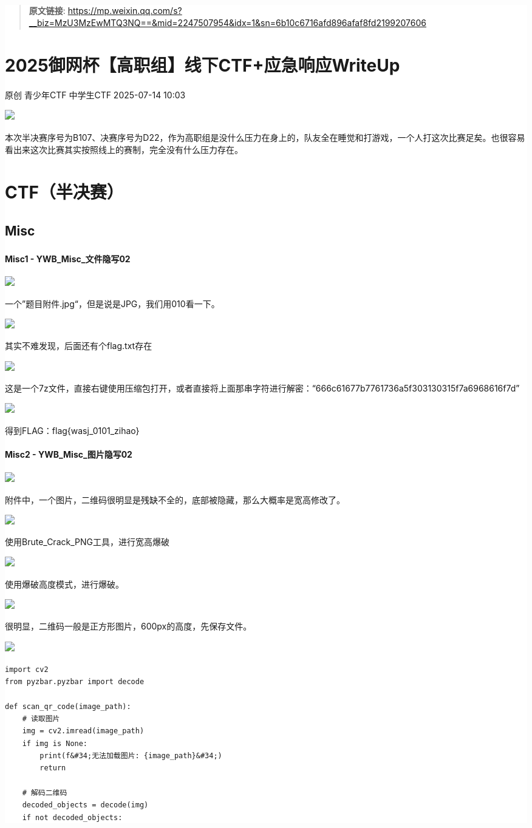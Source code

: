 > **原文链接**: https://mp.weixin.qq.com/s?__biz=MzU3MzEwMTQ3NQ==&mid=2247507954&idx=1&sn=6b10c6716afd896afaf8fd2199207606

#  2025御网杯【高职组】线下CTF+应急响应WriteUp  
原创 青少年CTF  中学生CTF   2025-07-14 10:03  
  
![](https://mmbiz.qpic.cn/sz_mmbiz_jpg/98w89icYGQfc96SwZKF6hEasKqibSh0NvVAJX5u4U8MvicKA0LLbCSFNKAibpXql5IHkbPFZoS4UldrGV5GibvnUsPw/640?wx_fmt=jpeg&from=appmsg "")  
  
本次半决赛序号为B107、决赛序号为D22，作为高职组是没什么压力在身上的，队友全在睡觉和打游戏，一个人打这次比赛足矣。也很容易看出来这次比赛其实按照线上的赛制，完全没有什么压力存在。  
# CTF（半决赛）  
## Misc  
#### Misc1 - YWB_Misc_文件隐写02  
  
![](https://mmbiz.qpic.cn/sz_mmbiz_png/98w89icYGQfc96SwZKF6hEasKqibSh0NvVWYv76yARiaIbZ5wD0BNoPIdHp4U9D4luxmISGE1af21nlcI2L9Md2KA/640?wx_fmt=png&from=appmsg "")  
  
一个”题目附件.jpg“，但是说是JPG，我们用010看一下。  
  
![](https://mmbiz.qpic.cn/sz_mmbiz_png/98w89icYGQfc96SwZKF6hEasKqibSh0NvVehldT7wUQk4hwiaQVxhoAkDyMONslV0uboSDy02uc8eRuoGy5j6vmeg/640?wx_fmt=png&from=appmsg "")  
  
其实不难发现，后面还有个flag.txt存在  
  
![](https://mmbiz.qpic.cn/sz_mmbiz_png/98w89icYGQfc96SwZKF6hEasKqibSh0NvV6yyOvFjxlQibXPhPsjV3lpM66Mt9qBEoDHyXVnhfia63AhibrAUkcVDOg/640?wx_fmt=png&from=appmsg "")  
  
这是一个7z文件，直接右键使用压缩包打开，或者直接将上面那串字符进行解密：“666c61677b7761736a5f303130315f7a6968616f7d”  
  
![](https://mmbiz.qpic.cn/sz_mmbiz_png/98w89icYGQfc96SwZKF6hEasKqibSh0NvVkiaJtBS6OfE3PWQBxXEcarSJcs2CL7Vg9zcR5mMcDZUvKYlNGXjLvkA/640?wx_fmt=png&from=appmsg "")  
  
得到FLAG：flag{wasj_0101_zihao}  
#### Misc2 - YWB_Misc_图片隐写02  
  
![](https://mmbiz.qpic.cn/sz_mmbiz_png/98w89icYGQfc96SwZKF6hEasKqibSh0NvVU9oQVb69Jqtiau5yADRj4ic1X3HDQYclncJq29dkjTP2Qic0ibp5W6ZaBQ/640?wx_fmt=png&from=appmsg "")  
  
附件中，一个图片，二维码很明显是残缺不全的，底部被隐藏，那么大概率是宽高修改了。  
  
![](https://mmbiz.qpic.cn/sz_mmbiz_png/98w89icYGQfc96SwZKF6hEasKqibSh0NvVKnMEFdQJfoxsdRBVpMK2oib69UBLYMmVpIegelMic66WTwhtaQP8ZBvA/640?wx_fmt=png&from=appmsg "")  
  
使用Brute_Crack_PNG工具，进行宽高爆破  
  
![](https://mmbiz.qpic.cn/sz_mmbiz_png/98w89icYGQfc96SwZKF6hEasKqibSh0NvVfz5NIHeibXf4XibRicsicb2uBfStyansTS9QL5F2L63Oiaiay05njbDHI1jg/640?wx_fmt=png&from=appmsg "")  
  
使用爆破高度模式，进行爆破。  
  
![](https://mmbiz.qpic.cn/sz_mmbiz_png/98w89icYGQfc96SwZKF6hEasKqibSh0NvV3JDlrtPLBITNIU6RzxlwkYjBsCVqXttpib9ZjBmhcujMyhoicribwATeQ/640?wx_fmt=png&from=appmsg "")  
  
很明显，二维码一般是正方形图片，600px的高度，先保存文件。  
  
![](https://mmbiz.qpic.cn/sz_mmbiz_png/98w89icYGQfc96SwZKF6hEasKqibSh0NvVIiceQYtMc7bn3wbogQ77qnxqpLYQiciaCosovibC98VyeX3E9TWN7W5LPw/640?wx_fmt=png&from=appmsg "")  

```
import cv2
from pyzbar.pyzbar import decode

def scan_qr_code(image_path):
    # 读取图片
    img = cv2.imread(image_path)
    if img is None:
        print(f&#34;无法加载图片: {image_path}&#34;)
        return

    # 解码二维码
    decoded_objects = decode(img)
    if not decoded_objects:
```